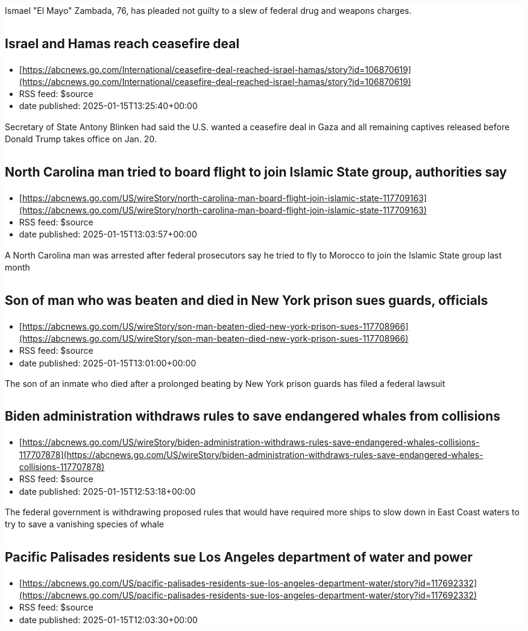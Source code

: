 Ismael "El Mayo" Zambada, 76, has pleaded not guilty to a slew of federal drug and weapons charges.

## Israel and Hamas reach ceasefire deal
 - [https://abcnews.go.com/International/ceasefire-deal-reached-israel-hamas/story?id=106870619](https://abcnews.go.com/International/ceasefire-deal-reached-israel-hamas/story?id=106870619)
 - RSS feed: $source
 - date published: 2025-01-15T13:25:40+00:00

Secretary of State Antony Blinken had said the U.S. wanted a ceasefire deal in Gaza and all remaining captives released before Donald Trump takes office on Jan. 20.

## North Carolina man tried to board flight to join Islamic State group, authorities say
 - [https://abcnews.go.com/US/wireStory/north-carolina-man-board-flight-join-islamic-state-117709163](https://abcnews.go.com/US/wireStory/north-carolina-man-board-flight-join-islamic-state-117709163)
 - RSS feed: $source
 - date published: 2025-01-15T13:03:57+00:00

A North Carolina man was arrested after federal prosecutors say he tried to fly to Morocco to join the Islamic State group last month

## Son of man who was beaten and died in New York prison sues guards, officials
 - [https://abcnews.go.com/US/wireStory/son-man-beaten-died-new-york-prison-sues-117708966](https://abcnews.go.com/US/wireStory/son-man-beaten-died-new-york-prison-sues-117708966)
 - RSS feed: $source
 - date published: 2025-01-15T13:01:00+00:00

The son of an inmate who died after a prolonged beating by New York prison guards has filed a federal lawsuit

## Biden administration withdraws rules to save endangered whales from collisions
 - [https://abcnews.go.com/US/wireStory/biden-administration-withdraws-rules-save-endangered-whales-collisions-117707878](https://abcnews.go.com/US/wireStory/biden-administration-withdraws-rules-save-endangered-whales-collisions-117707878)
 - RSS feed: $source
 - date published: 2025-01-15T12:53:18+00:00

The federal government is withdrawing proposed rules that would have required more ships to slow down in East Coast waters to try to save a vanishing species of whale

## Pacific Palisades residents sue Los Angeles department of water and power
 - [https://abcnews.go.com/US/pacific-palisades-residents-sue-los-angeles-department-water/story?id=117692332](https://abcnews.go.com/US/pacific-palisades-residents-sue-los-angeles-department-water/story?id=117692332)
 - RSS feed: $source
 - date published: 2025-01-15T12:03:30+00:00
